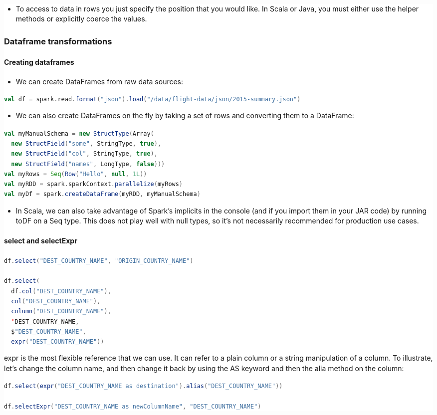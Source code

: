 - To access to data in rows you just specify the position that you would like. In Scala or Java, you must either use the
  helper methods or explicitly coerce the values.

### Dataframe transformations

#### Creating dataframes

- We can create DataFrames from raw data sources:

```scala
val df = spark.read.format("json").load("/data/flight-data/json/2015-summary.json")
```

- We can also create DataFrames on the fly by taking a set of rows and converting them to a DataFrame:

```scala
val myManualSchema = new StructType(Array(
  new StructField("some", StringType, true),
  new StructField("col", StringType, true),
  new StructField("names", LongType, false)))
val myRows = Seq(Row("Hello", null, 1L))
val myRDD = spark.sparkContext.parallelize(myRows)
val myDf = spark.createDataFrame(myRDD, myManualSchema)
```

- In Scala, we can also take advantage of Spark’s implicits in the console (and if you import them in
  your JAR code) by running toDF on a Seq type. This does not play well with null types, so it’s not
  necessarily recommended for production use cases.

#### select and selectExpr

```scala
df.select("DEST_COUNTRY_NAME", "ORIGIN_COUNTRY_NAME")

df.select(
  df.col("DEST_COUNTRY_NAME"),
  col("DEST_COUNTRY_NAME"),
  column("DEST_COUNTRY_NAME"),
  'DEST_COUNTRY_NAME,
  $"DEST_COUNTRY_NAME",
  expr("DEST_COUNTRY_NAME"))
```

expr is the most flexible reference that we can use. It can refer to a plain column or a string manipulation of a
column. To illustrate, let’s change the column name, and then change it back by using the AS keyword and then the alia
method on the column:

```scala
df.select(expr("DEST_COUNTRY_NAME as destination").alias("DEST_COUNTRY_NAME"))

df.selectExpr("DEST_COUNTRY_NAME as newColumnName", "DEST_COUNTRY_NAME")
```
